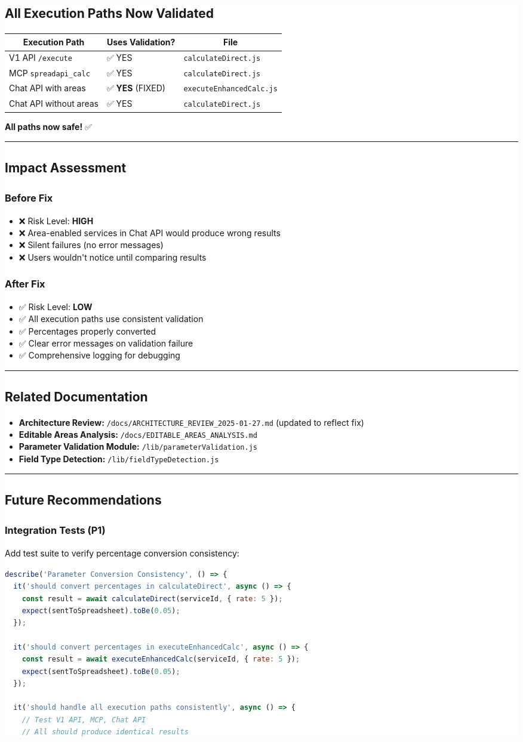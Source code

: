 
## All Execution Paths Now Validated

| Execution Path | Uses Validation? | File |
|---|---|---|
| V1 API `/execute` | ✅ YES | `calculateDirect.js` |
| MCP `spreadapi_calc` | ✅ YES | `calculateDirect.js` |
| Chat API with areas | ✅ **YES** (FIXED) | `executeEnhancedCalc.js` |
| Chat API without areas | ✅ YES | `calculateDirect.js` |

**All paths now safe!** ✅

---

## Impact Assessment

### Before Fix
- ❌ Risk Level: **HIGH**
- ❌ Area-enabled services in Chat API would produce wrong results
- ❌ Silent failures (no error messages)
- ❌ Users wouldn't notice until comparing results

### After Fix
- ✅ Risk Level: **LOW**
- ✅ All execution paths use consistent validation
- ✅ Percentages properly converted
- ✅ Clear error messages on validation failure
- ✅ Comprehensive logging for debugging

---

## Related Documentation

- **Architecture Review:** `/docs/ARCHITECTURE_REVIEW_2025-01-27.md` (updated to reflect fix)
- **Editable Areas Analysis:** `/docs/EDITABLE_AREAS_ANALYSIS.md`
- **Parameter Validation Module:** `/lib/parameterValidation.js`
- **Field Type Detection:** `/lib/fieldTypeDetection.js`

---

## Future Recommendations

### Integration Tests (P1)
Add test suite to verify percentage conversion consistency:

```javascript
describe('Parameter Conversion Consistency', () => {
  it('should convert percentages in calculateDirect', async () => {
    const result = await calculateDirect(serviceId, { rate: 5 });
    expect(sentToSpreadsheet).toBe(0.05);
  });

  it('should convert percentages in executeEnhancedCalc', async () => {
    const result = await executeEnhancedCalc(serviceId, { rate: 5 });
    expect(sentToSpreadsheet).toBe(0.05);
  });

  it('should handle all execution paths consistently', async () => {
    // Test V1 API, MCP, Chat API
    // All should produce identical results
```